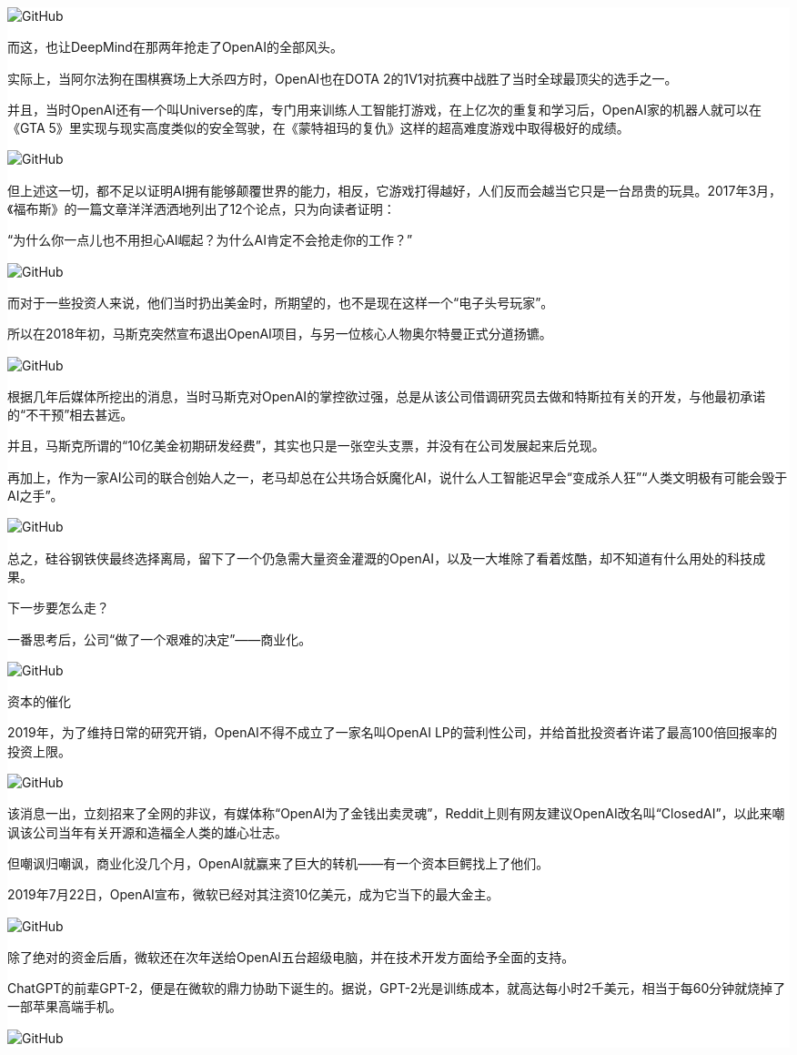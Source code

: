 ![GitHub](https://chinadigitaltimes.net/chinese/files/2023/04/post-694780-6433e0add9be1.)

而这，也让DeepMind在那两年抢走了OpenAI的全部风头。

实际上，当阿尔法狗在围棋赛场上大杀四方时，OpenAI也在DOTA 2的1V1对抗赛中战胜了当时全球最顶尖的选手之一。

并且，当时OpenAI还有一个叫Universe的库，专门用来训练人工智能打游戏，在上亿次的重复和学习后，OpenAI家的机器人就可以在《GTA 5》里实现与现实高度类似的安全驾驶，在《蒙特祖玛的复仇》这样的超高难度游戏中取得极好的成绩。

![GitHub](https://chinadigitaltimes.net/chinese/files/2023/04/post-694780-6433e0ade22f0.)

但上述这一切，都不足以证明AI拥有能够颠覆世界的能力，相反，它游戏打得越好，人们反而会越当它只是一台昂贵的玩具。2017年3月，《福布斯》的一篇文章洋洋洒洒地列出了12个论点，只为向读者证明：

“为什么你一点儿也不用担心AI崛起？为什么AI肯定不会抢走你的工作？”

![GitHub](https://chinadigitaltimes.net/chinese/files/2023/04/post-694780-6433e0aded7a9.png)

而对于一些投资人来说，他们当时扔出美金时，所期望的，也不是现在这样一个“电子头号玩家”。

所以在2018年初，马斯克突然宣布退出OpenAI项目，与另一位核心人物奥尔特曼正式分道扬镳。

![GitHub](https://chinadigitaltimes.net/chinese/files/2023/04/post-694780-6433e0ae203e7.png)

根据几年后媒体所挖出的消息，当时马斯克对OpenAI的掌控欲过强，总是从该公司借调研究员去做和特斯拉有关的开发，与他最初承诺的“不干预”相去甚远。

并且，马斯克所谓的“10亿美金初期研发经费”，其实也只是一张空头支票，并没有在公司发展起来后兑现。

再加上，作为一家AI公司的联合创始人之一，老马却总在公共场合妖魔化AI，说什么人工智能迟早会“变成杀人狂”“人类文明极有可能会毁于AI之手”。

![GitHub](https://chinadigitaltimes.net/chinese/files/2023/04/post-694780-6433e0ae288b6.)

总之，硅谷钢铁侠最终选择离局，留下了一个仍急需大量资金灌溉的OpenAI，以及一大堆除了看着炫酷，却不知道有什么用处的科技成果。

下一步要怎么走？

一番思考后，公司“做了一个艰难的决定”——商业化。

![GitHub](https://chinadigitaltimes.net/chinese/files/2023/04/post-694780-6433e0ae32742.png)

资本的催化

2019年，为了维持日常的研究开销，OpenAI不得不成立了一家名叫OpenAI LP的营利性公司，并给首批投资者许诺了最高100倍回报率的投资上限。

![GitHub](https://chinadigitaltimes.net/chinese/files/2023/04/post-694780-6433e0ae59c11.png)

该消息一出，立刻招来了全网的非议，有媒体称“OpenAI为了金钱出卖灵魂”，Reddit上则有网友建议OpenAI改名叫“ClosedAI”，以此来嘲讽该公司当年有关开源和造福全人类的雄心壮志。

但嘲讽归嘲讽，商业化没几个月，OpenAI就赢来了巨大的转机——有一个资本巨鳄找上了他们。

2019年7月22日，OpenAI宣布，微软已经对其注资10亿美元，成为它当下的最大金主。

![GitHub](https://chinadigitaltimes.net/chinese/files/2023/04/post-694780-6433e0ae65259.)

除了绝对的资金后盾，微软还在次年送给OpenAI五台超级电脑，并在技术开发方面给予全面的支持。

ChatGPT的前辈GPT-2，便是在微软的鼎力协助下诞生的。据说，GPT-2光是训练成本，就高达每小时2千美元，相当于每60分钟就烧掉了一部苹果高端手机。

![GitHub](https://chinadigitaltimes.net/chinese/files/2023/04/post-694780-6433e0add1972.)

